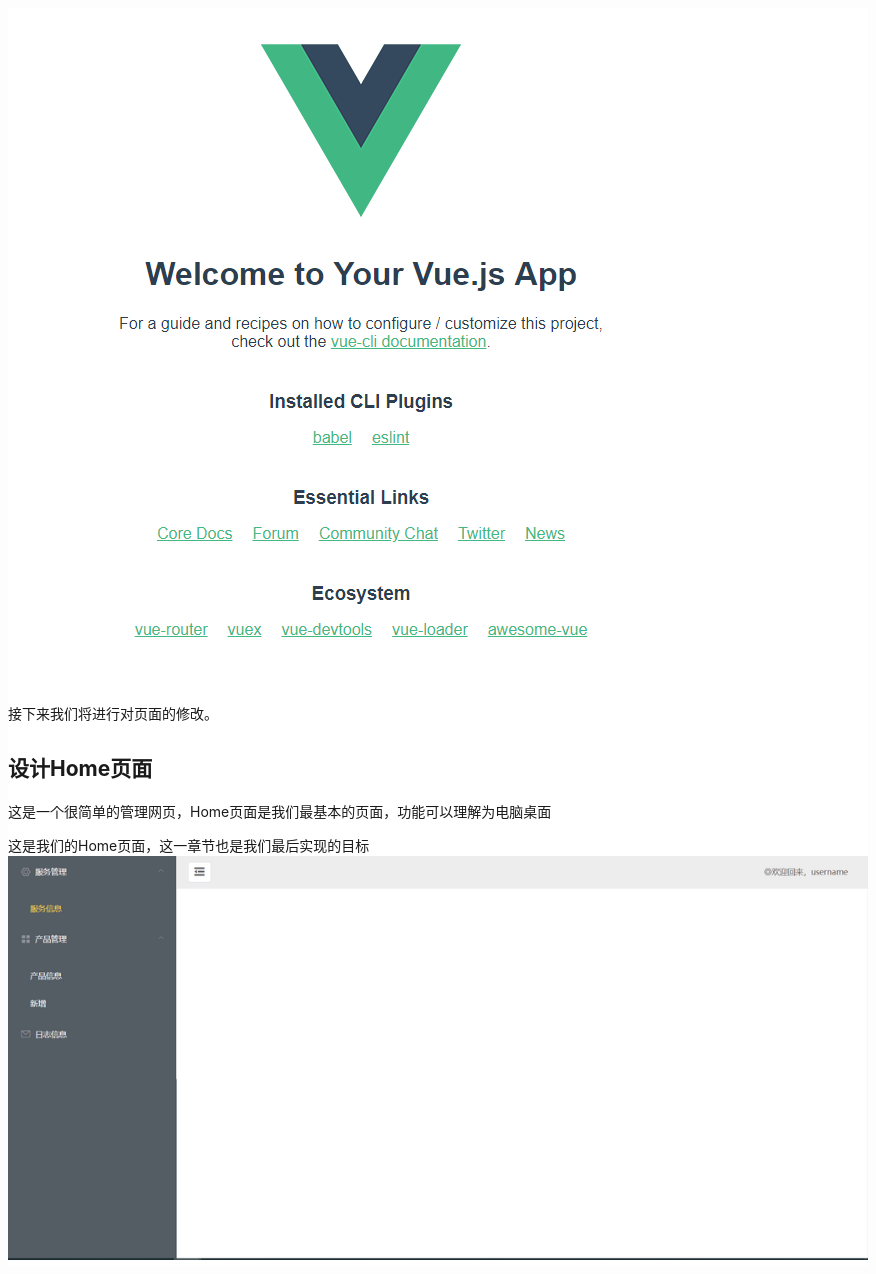 ![Vue-cli-demo](../../images/image3.jpg)

接下来我们将进行对页面的修改。

## 设计Home页面
这是一个很简单的管理网页，Home页面是我们最基本的页面，功能可以理解为电脑桌面

这是我们的Home页面，这一章节也是我们最后实现的目标
![Vue-cli-demo](../../images/image4.png)